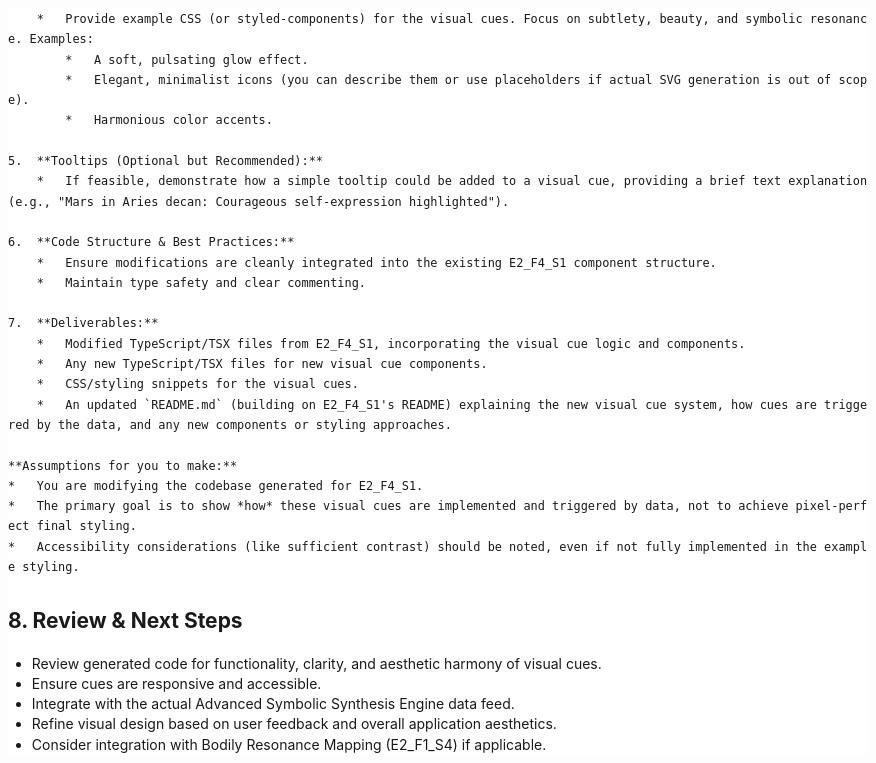 ```
    *   Provide example CSS (or styled-components) for the visual cues. Focus on subtlety, beauty, and symbolic resonance. Examples:
        *   A soft, pulsating glow effect.
        *   Elegant, minimalist icons (you can describe them or use placeholders if actual SVG generation is out of scope).
        *   Harmonious color accents.

5.  **Tooltips (Optional but Recommended):**
    *   If feasible, demonstrate how a simple tooltip could be added to a visual cue, providing a brief text explanation (e.g., "Mars in Aries decan: Courageous self-expression highlighted").

6.  **Code Structure & Best Practices:**
    *   Ensure modifications are cleanly integrated into the existing E2_F4_S1 component structure.
    *   Maintain type safety and clear commenting.

7.  **Deliverables:**
    *   Modified TypeScript/TSX files from E2_F4_S1, incorporating the visual cue logic and components.
    *   Any new TypeScript/TSX files for new visual cue components.
    *   CSS/styling snippets for the visual cues.
    *   An updated `README.md` (building on E2_F4_S1's README) explaining the new visual cue system, how cues are triggered by the data, and any new components or styling approaches.

**Assumptions for you to make:**
*   You are modifying the codebase generated for E2_F4_S1.
*   The primary goal is to show *how* these visual cues are implemented and triggered by data, not to achieve pixel-perfect final styling.
*   Accessibility considerations (like sufficient contrast) should be noted, even if not fully implemented in the example styling.
```

## 8. Review & Next Steps

*   Review generated code for functionality, clarity, and aesthetic harmony of visual cues.
*   Ensure cues are responsive and accessible.
*   Integrate with the actual Advanced Symbolic Synthesis Engine data feed.
*   Refine visual design based on user feedback and overall application aesthetics.
*   Consider integration with Bodily Resonance Mapping (E2_F1_S4) if applicable.